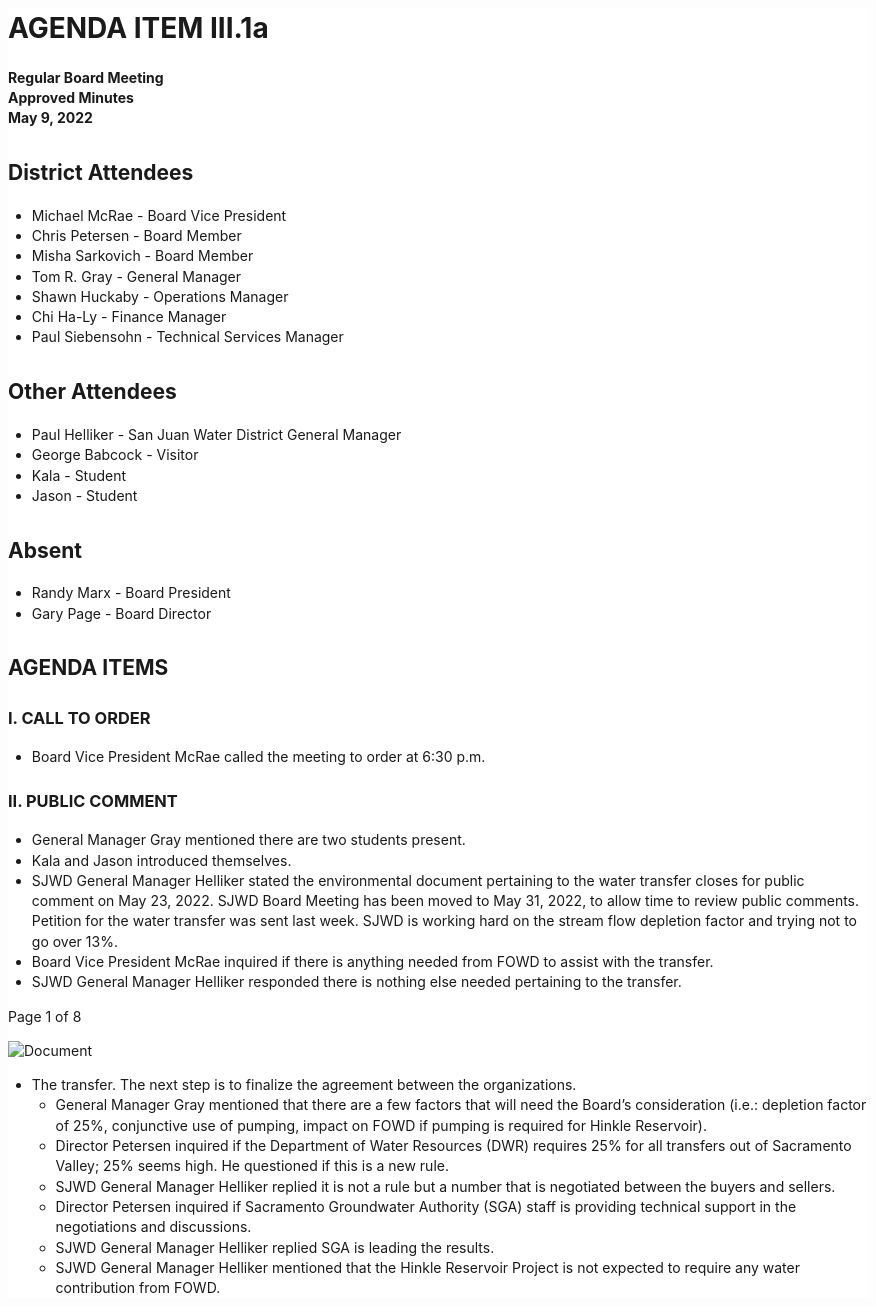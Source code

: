 
# AGENDA ITEM III.1a  
**Regular Board Meeting**  
**Approved Minutes**  
**May 9, 2022**  

## District Attendees  
- Michael McRae - Board Vice President  
- Chris Petersen - Board Member  
- Misha Sarkovich - Board Member  
- Tom R. Gray - General Manager  
- Shawn Huckaby - Operations Manager  
- Chi Ha-Ly - Finance Manager  
- Paul Siebensohn - Technical Services Manager  

## Other Attendees  
- Paul Helliker - San Juan Water District General Manager  
- George Babcock - Visitor  
- Kala - Student  
- Jason - Student  

## Absent  
- Randy Marx - Board President  
- Gary Page - Board Director  

## AGENDA ITEMS  

### I. CALL TO ORDER  
- Board Vice President McRae called the meeting to order at 6:30 p.m.  

### II. PUBLIC COMMENT  
- General Manager Gray mentioned there are two students present.  
- Kala and Jason introduced themselves.  
- SJWD General Manager Helliker stated the environmental document pertaining to the water transfer closes for public comment on May 23, 2022. SJWD Board Meeting has been moved to May 31, 2022, to allow time to review public comments. Petition for the water transfer was sent last week. SJWD is working hard on the stream flow depletion factor and trying not to go over 13%.  
- Board Vice President McRae inquired if there is anything needed from FOWD to assist with the transfer.  
- SJWD General Manager Helliker responded there is nothing else needed pertaining to the transfer.  

Page 1 of 8

![Document](https://via.placeholder.com/993x768.png?text=Document+Image)

- The transfer. The next step is to finalize the agreement between the organizations.
  - General Manager Gray mentioned that there are a few factors that will need the Board’s consideration (i.e.: depletion factor of 25%, conjunctive use of pumping, impact on FOWD if pumping is required for Hinkle Reservoir).
  - Director Petersen inquired if the Department of Water Resources (DWR) requires 25% for all transfers out of Sacramento Valley; 25% seems high. He questioned if this is a new rule.
  - SJWD General Manager Helliker replied it is not a rule but a number that is negotiated between the buyers and sellers.
  - Director Petersen inquired if Sacramento Groundwater Authority (SGA) staff is providing technical support in the negotiations and discussions.
  - SJWD General Manager Helliker replied SGA is leading the results.
  - SJWD General Manager Helliker mentioned that the Hinkle Reservoir Project is not expected to require any water contribution from FOWD.
